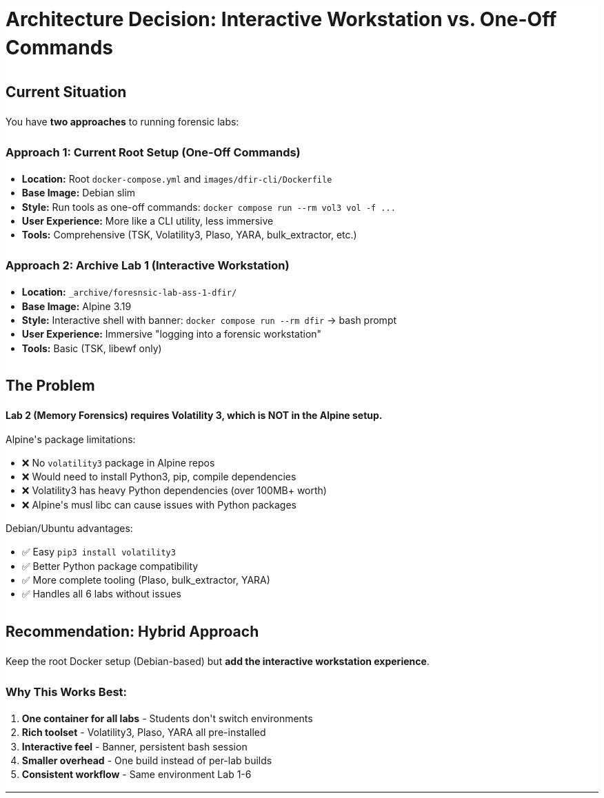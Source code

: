 # Architecture Decision: Interactive Workstation vs. One-Off Commands

## Current Situation

You have **two approaches** to running forensic labs:

### Approach 1: Current Root Setup (One-Off Commands)
- **Location:** Root `docker-compose.yml` and `images/dfir-cli/Dockerfile`
- **Base Image:** Debian slim
- **Style:** Run tools as one-off commands: `docker compose run --rm vol3 vol -f ...`
- **User Experience:** More like a CLI utility, less immersive
- **Tools:** Comprehensive (TSK, Volatility3, Plaso, YARA, bulk_extractor, etc.)

### Approach 2: Archive Lab 1 (Interactive Workstation)
- **Location:** `_archive/foresnsic-lab-ass-1-dfir/`
- **Base Image:** Alpine 3.19
- **Style:** Interactive shell with banner: `docker compose run --rm dfir` → bash prompt
- **User Experience:** Immersive "logging into a forensic workstation"
- **Tools:** Basic (TSK, libewf only)

## The Problem

**Lab 2 (Memory Forensics) requires Volatility 3, which is NOT in the Alpine setup.**

Alpine's package limitations:
- ❌ No `volatility3` package in Alpine repos
- ❌ Would need to install Python3, pip, compile dependencies
- ❌ Volatility3 has heavy Python dependencies (over 100MB+ worth)
- ❌ Alpine's musl libc can cause issues with Python packages

Debian/Ubuntu advantages:
- ✅ Easy `pip3 install volatility3`
- ✅ Better Python package compatibility
- ✅ More complete tooling (Plaso, bulk_extractor, YARA)
- ✅ Handles all 6 labs without issues

## Recommendation: **Hybrid Approach**

Keep the root Docker setup (Debian-based) but **add the interactive workstation experience**.

### Why This Works Best:

1. **One container for all labs** - Students don't switch environments
2. **Rich toolset** - Volatility3, Plaso, YARA all pre-installed
3. **Interactive feel** - Banner, persistent bash session
4. **Smaller overhead** - One build instead of per-lab builds
5. **Consistent workflow** - Same environment Lab 1-6

---
